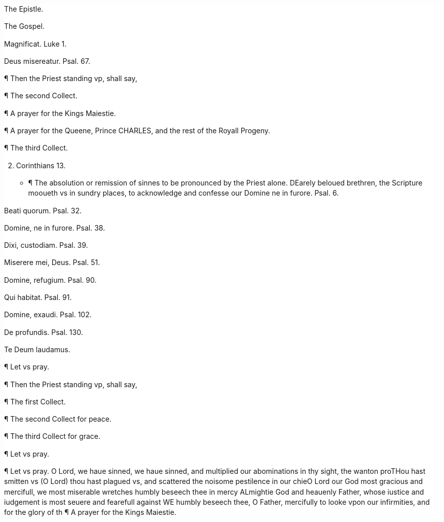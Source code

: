 The Epistle.

The Gospel.

Magnificat. Luke 1.

Deus misereatur. Psal. 67.

¶ Then the Priest standing vp, shall say,

¶ The second Collect.

¶ A prayer for the Kings Maiestie.

¶ A prayer for the Queene, Prince CHARLES, and the rest of the Royall Progeny.

¶ The third Collect.

2. Corinthians 13.

      * ¶ The absolution or remission of sinnes to be pronounced by the Priest alone.
DEarely beloued brethren, the Scripture mooueth vs in sundry places, to acknowledge and confesse our
Domine ne in furore. Psal. 6.

Beati quorum. Psal. 32.

Domine, ne in furore. Psal. 38.

Dixi, custodiam. Psal. 39.

Miserere mei, Deus. Psal. 51.

Domine, refugium. Psal. 90.

Qui habitat. Psal. 91.

Domine, exaudi. Psal. 102.

De profundis. Psal. 130.

Te Deum laudamus.

¶ Let vs pray.

¶ Then the Priest standing vp, shall say,

¶ The first Collect.

¶ The second Collect for peace.

¶ The third Collect for grace.

¶ Let vs pray.

¶ Let vs pray.
O Lord, we haue sinned, we haue sinned, and multiplied our abominations in thy sight, the wanton proTHou hast smitten vs (O Lord) thou hast plagued vs, and scattered the noisome pestilence in our chieO Lord our God most gracious and mercifull, we most miserable wretches humbly beseech thee in mercy ALmightie God and heauenly Father, whose iustice and iudgement is most seuere and fearefull against WE humbly beseech thee, O Father, mercifully to looke vpon our infirmities,
 and for the glory of th
¶ A prayer for the Kings Maiestie.
